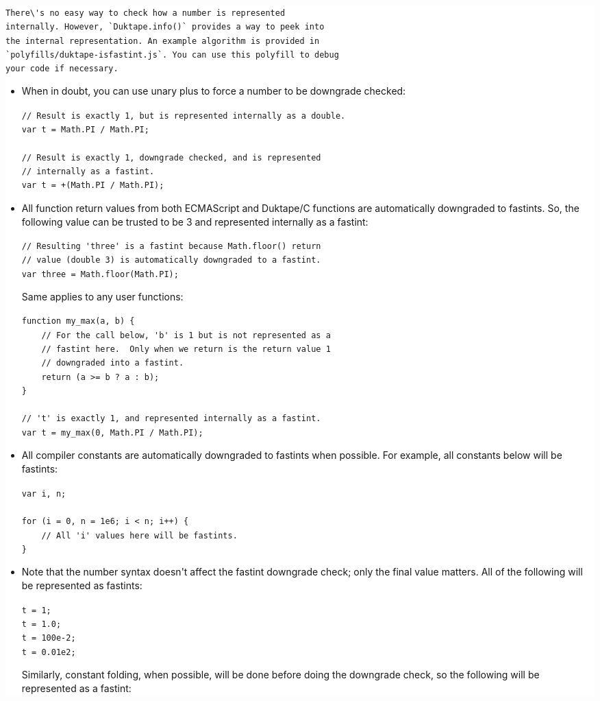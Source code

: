     There\'s no easy way to check how a number is represented
    internally. However, `Duktape.info()` provides a way to peek into
    the internal representation. An example algorithm is provided in
    `polyfills/duktape-isfastint.js`. You can use this polyfill to debug
    your code if necessary.

-   When in doubt, you can use unary plus to force a number to be
    downgrade checked:

        // Result is exactly 1, but is represented internally as a double.
        var t = Math.PI / Math.PI;

        // Result is exactly 1, downgrade checked, and is represented
        // internally as a fastint.
        var t = +(Math.PI / Math.PI);

-   All function return values from both ECMAScript and Duktape/C
    functions are automatically downgraded to fastints. So, the
    following value can be trusted to be 3 and represented internally as
    a fastint:

        // Resulting 'three' is a fastint because Math.floor() return
        // value (double 3) is automatically downgraded to a fastint.
        var three = Math.floor(Math.PI);

    Same applies to any user functions:

        function my_max(a, b) {
            // For the call below, 'b' is 1 but is not represented as a
            // fastint here.  Only when we return is the return value 1
            // downgraded into a fastint.
            return (a >= b ? a : b);
        }

        // 't' is exactly 1, and represented internally as a fastint.
        var t = my_max(0, Math.PI / Math.PI);

-   All compiler constants are automatically downgraded to fastints when
    possible. For example, all constants below will be fastints:

        var i, n;

        for (i = 0, n = 1e6; i < n; i++) {
            // All 'i' values here will be fastints.
        }

-   Note that the number syntax doesn\'t affect the fastint downgrade
    check; only the final value matters. All of the following will be
    represented as fastints:

        t = 1;
        t = 1.0;
        t = 100e-2;
        t = 0.01e2;

    Similarly, constant folding, when possible, will be done before
    doing the downgrade check, so the following will be represented as a
    fastint:
